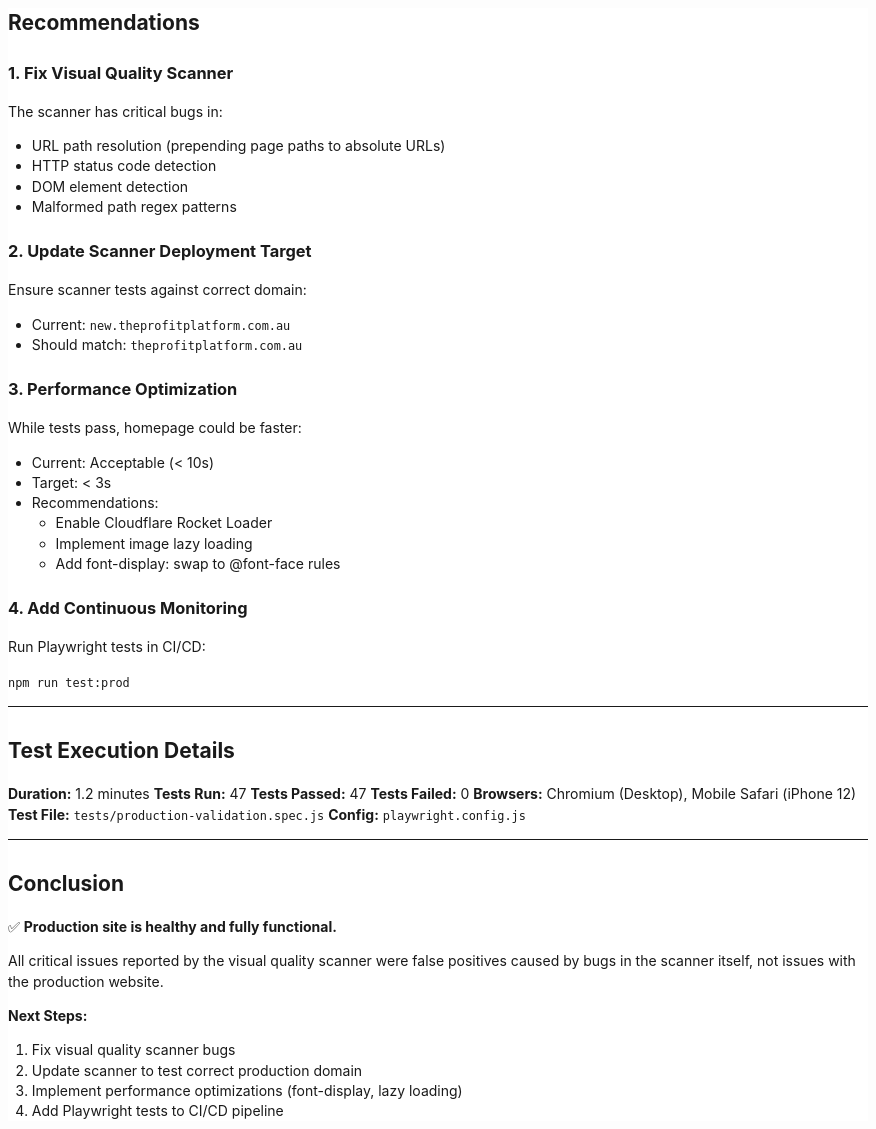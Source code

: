 
## Recommendations

### 1. Fix Visual Quality Scanner
The scanner has critical bugs in:
- URL path resolution (prepending page paths to absolute URLs)
- HTTP status code detection
- DOM element detection
- Malformed path regex patterns

### 2. Update Scanner Deployment Target
Ensure scanner tests against correct domain:
- Current: `new.theprofitplatform.com.au`
- Should match: `theprofitplatform.com.au`

### 3. Performance Optimization
While tests pass, homepage could be faster:
- Current: Acceptable (< 10s)
- Target: < 3s
- Recommendations:
  - Enable Cloudflare Rocket Loader
  - Implement image lazy loading
  - Add font-display: swap to @font-face rules

### 4. Add Continuous Monitoring
Run Playwright tests in CI/CD:
```bash
npm run test:prod
```

---

## Test Execution Details

**Duration:** 1.2 minutes
**Tests Run:** 47
**Tests Passed:** 47
**Tests Failed:** 0
**Browsers:** Chromium (Desktop), Mobile Safari (iPhone 12)
**Test File:** `tests/production-validation.spec.js`
**Config:** `playwright.config.js`

---

## Conclusion

✅ **Production site is healthy and fully functional.**

All critical issues reported by the visual quality scanner were false positives caused by bugs in the scanner itself, not issues with the production website.

**Next Steps:**
1. Fix visual quality scanner bugs
2. Update scanner to test correct production domain
3. Implement performance optimizations (font-display, lazy loading)
4. Add Playwright tests to CI/CD pipeline
